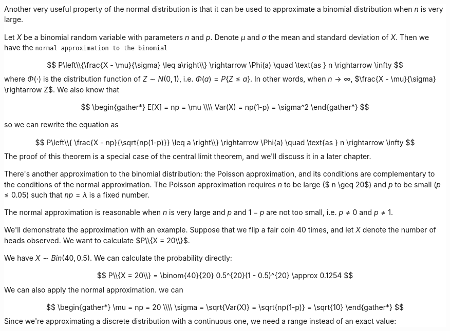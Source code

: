 Another very useful property of the normal distribution is that it can be used to approximate a binomial distribution when $n$ is very large.

Let $X$ be a binomial random variable with parameters $n$ and $p$. Denote $\mu$ and $\sigma$ the mean and standard deviation of $X$. Then we have the `normal approximation to the binomial`


$$
P\left\\{\frac{X - \mu}{\sigma} \leq a\right\\} \rightarrow \Phi(a) \quad \text{as } n \rightarrow \infty
$$
where $\Phi(\cdot)$ is the distribution  function of $Z \sim N(0, 1)$, i.e. $\Phi(a) = P\{Z \leq a\}$. In other words, when $n \rightarrow \infty$, $\frac{X - \mu}{\sigma} \rightarrow Z$. We also know that 


$$
\begin{gather*}
    E[X] = np = \mu \\\\
    Var(X) = np(1-p) = \sigma^2
\end{gather*}
$$


so we can rewrite the equation as


$$
P\left\\{ \frac{X - np}{\sqrt{np(1-p)}} \leq a \right\\} \rightarrow \Phi(a) \quad \text{as } n \rightarrow \infty
$$
The proof of this theorem is a special case of the central limit theorem, and we'll discuss it in a later chapter. 

There's another approximation to the binomial distribution: the Poisson approximation, and its conditions are complementary to the conditions of the normal approximation. The Poisson approximation requires $n$ to be large ($ n \geq 20$) and $p$ to be small ($p \leq 0.05$) such that $np = \lambda$ is a fixed number.

The normal approximation is reasonable when $n$ is very large and $p$ and $1-p$ are not too small, i.e. $p \neq 0$ and $p \neq 1$.

We'll demonstrate the approximation with an example. Suppose that we flip a fair coin 40 times, and let $X$ denote the number of heads observed. We want to calculate $P\\{X = 20\\}$.

We have $X \sim Bin(40, 0.5)$. We can calculate the probability directly:


$$
P\\{X = 20\\} = \binom{40}{20} 0.5^{20}(1 - 0.5)^{20} \approx 0.1254
$$
We can also apply the normal approximation. we can 


$$
\begin{gather*}
    \mu = np = 20 \\\\
    \sigma = \sqrt{Var(X)} = \sqrt{np(1-p)} = \sqrt{10}
\end{gather*}
$$
Since we're approximating a discrete distribution with a continuous one, we need a range instead of an exact value:

